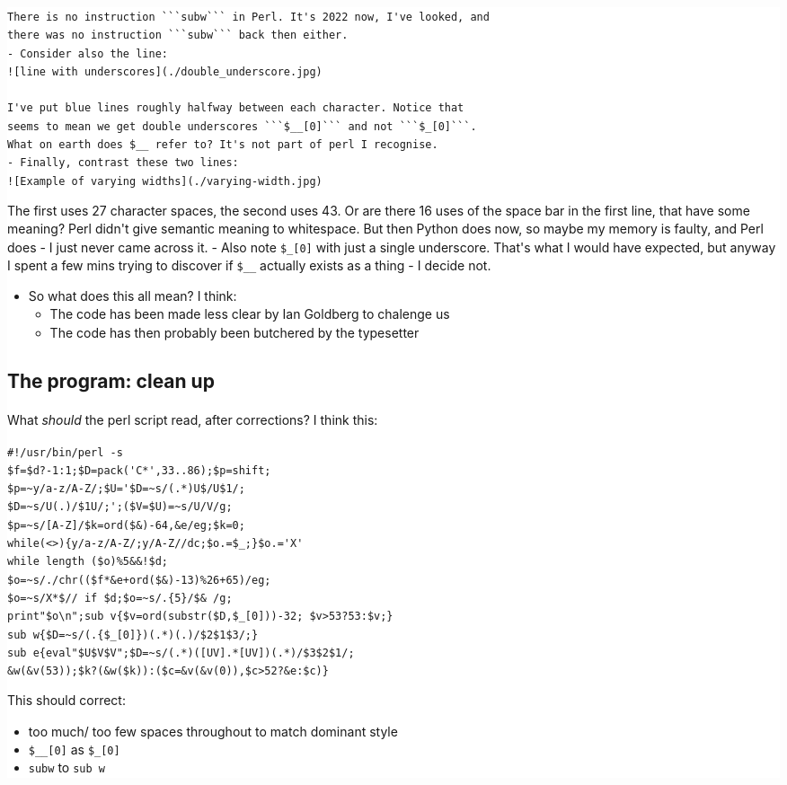     There is no instruction ```subw``` in Perl. It's 2022 now, I've looked, and
    there was no instruction ```subw``` back then either.
    - Consider also the line:
    ![line with underscores](./double_underscore.jpg)

    I've put blue lines roughly halfway between each character. Notice that
    seems to mean we get double underscores ```$__[0]``` and not ```$_[0]```.
    What on earth does $__ refer to? It's not part of perl I recognise.
    - Finally, contrast these two lines:
    ![Example of varying widths](./varying-width.jpg)
The first uses 27 character spaces, the second uses 43. Or are there 16 uses of
the space bar in the first line, that have some meaning? Perl didn't give
semantic meaning to whitespace. But then Python does now, so maybe my memory is
faulty, and Perl does - I just never came across it.
	- Also note ```$_[0]``` with just a single underscore. That's what I
	would have expected, but anyway I spent a few mins trying to discover
	if ```$__``` actually exists as a thing - I decide not.
- So what does this all mean? I think:
    * The code has been made less clear by Ian Goldberg to chalenge us
    * The code has then probably been butchered by the typesetter

## The program: clean up
What _should_ the perl script read, after corrections? I think this:

```
#!/usr/bin/perl -s
$f=$d?-1:1;$D=pack('C*',33..86);$p=shift;
$p=~y/a-z/A-Z/;$U='$D=~s/(.*)U$/U$1/;
$D=~s/U(.)/$1U/;';($V=$U)=~s/U/V/g;
$p=~s/[A-Z]/$k=ord($&)-64,&e/eg;$k=0;
while(<>){y/a-z/A-Z/;y/A-Z//dc;$o.=$_;}$o.='X'
while length ($o)%5&&!$d;
$o=~s/./chr(($f*&e+ord($&)-13)%26+65)/eg;
$o=~s/X*$// if $d;$o=~s/.{5}/$& /g;
print"$o\n";sub v{$v=ord(substr($D,$_[0]))-32; $v>53?53:$v;}
sub w{$D=~s/(.{$_[0]})(.*)(.)/$2$1$3/;}
sub e{eval"$U$V$V";$D=~s/(.*)([UV].*[UV])(.*)/$3$2$1/;
&w(&v(53));$k?(&w($k)):($c=&v(&v(0)),$c>52?&e:$c)}
```

This should correct:
- too much/ too few spaces throughout to match dominant style
- ```$__[0]``` as ```$_[0]```
- ```subw``` to ```sub w```
